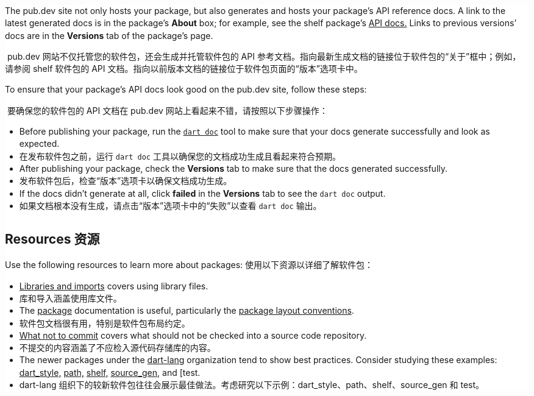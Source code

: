 The pub.dev site not only hosts your package, but also generates and hosts your package’s API reference docs. A link to the latest generated docs is in the package’s **About** box; for example, see the shelf package’s [API docs.](https://pub.dev/documentation/shelf) Links to previous versions’ docs are in the **Versions** tab of the package’s page.

​	pub.dev 网站不仅托管您的软件包，还会生成并托管软件包的 API 参考文档。指向最新生成文档的链接位于软件包的“关于”框中；例如，请参阅 shelf 软件包的 API 文档。指向以前版本文档的链接位于软件包页面的“版本”选项卡中。

To ensure that your package’s API docs look good on the pub.dev site, follow these steps:

​	要确保您的软件包的 API 文档在 pub.dev 网站上看起来不错，请按照以下步骤操作：

- Before publishing your package, run the [`dart doc`](https://dart.dev/tools/dart-doc) tool to make sure that your docs generate successfully and look as expected.
- 在发布软件包之前，运行 `dart doc` 工具以确保您的文档成功生成且看起来符合预期。
- After publishing your package, check the **Versions** tab to make sure that the docs generated successfully.
- 发布软件包后，检查“版本”选项卡以确保文档成功生成。
- If the docs didn’t generate at all, click **failed** in the **Versions** tab to see the `dart doc` output.
- 如果文档根本没有生成，请点击“版本”选项卡中的“失败”以查看 `dart doc` 输出。

## Resources 资源

Use the following resources to learn more about packages:
使用以下资源以详细了解软件包：

- [Libraries and imports](https://dart.dev/language/libraries) covers using library files.
- 库和导入涵盖使用库文件。
- The [package](https://dart.dev/guides/packages) documentation is useful, particularly the [package layout conventions](https://dart.dev/tools/pub/package-layout).
- 软件包文档很有用，特别是软件包布局约定。
- [What not to commit](https://dart.dev/guides/libraries/private-files) covers what should not be checked into a source code repository.
- 不提交的内容涵盖了不应检入源代码存储库的内容。
- The newer packages under the [dart-lang](https://github.com/dart-lang) organization tend to show best practices. Consider studying these examples: [dart_style,](https://github.com/dart-lang/dart_style) [path,](https://github.com/dart-lang/path) [shelf,](https://github.com/dart-lang/shelf) [source_gen,](https://github.com/dart-lang/source_gen) and [test.
- [](https://github.com/dart-lang/test)
  dart-lang 组织下的较新软件包往往会展示最佳做法。考虑研究以下示例：dart_style、path、shelf、source_gen 和 test。
